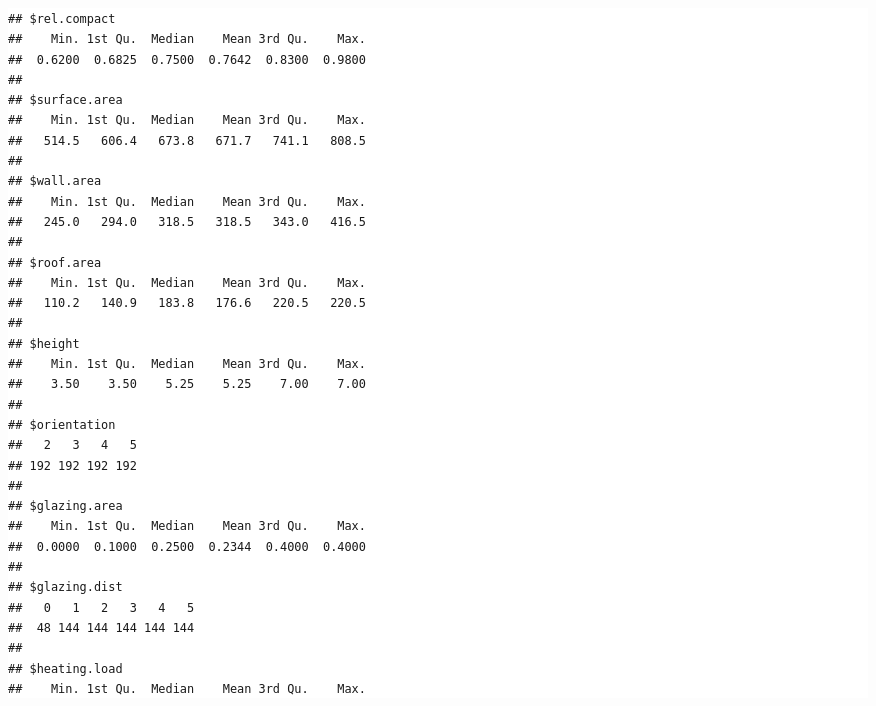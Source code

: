     ## $rel.compact
    ##    Min. 1st Qu.  Median    Mean 3rd Qu.    Max. 
    ##  0.6200  0.6825  0.7500  0.7642  0.8300  0.9800 
    ## 
    ## $surface.area
    ##    Min. 1st Qu.  Median    Mean 3rd Qu.    Max. 
    ##   514.5   606.4   673.8   671.7   741.1   808.5 
    ## 
    ## $wall.area
    ##    Min. 1st Qu.  Median    Mean 3rd Qu.    Max. 
    ##   245.0   294.0   318.5   318.5   343.0   416.5 
    ## 
    ## $roof.area
    ##    Min. 1st Qu.  Median    Mean 3rd Qu.    Max. 
    ##   110.2   140.9   183.8   176.6   220.5   220.5 
    ## 
    ## $height
    ##    Min. 1st Qu.  Median    Mean 3rd Qu.    Max. 
    ##    3.50    3.50    5.25    5.25    7.00    7.00 
    ## 
    ## $orientation
    ##   2   3   4   5 
    ## 192 192 192 192 
    ## 
    ## $glazing.area
    ##    Min. 1st Qu.  Median    Mean 3rd Qu.    Max. 
    ##  0.0000  0.1000  0.2500  0.2344  0.4000  0.4000 
    ## 
    ## $glazing.dist
    ##   0   1   2   3   4   5 
    ##  48 144 144 144 144 144 
    ## 
    ## $heating.load
    ##    Min. 1st Qu.  Median    Mean 3rd Qu.    Max. 